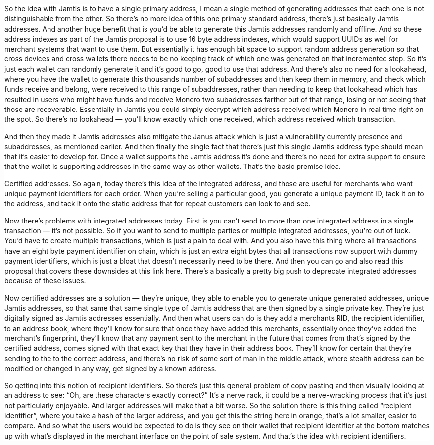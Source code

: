 So the idea with Jamtis is to have a single primary address, I mean a single method of generating addresses that each one is not distinguishable from the other. So there’s no more idea of this one primary standard address, there’s just basically Jamtis addresses. And another huge benefit that is you’d be able to generate this Jamtis addresses randomly and offline. And so these address indexes as part of the Jamtis proposal is to use 16 byte address indexes, which would support UUIDs as well for merchant systems that want to use them. But essentially it has enough bit space to support random address generation so that cross devices and cross wallets there needs to be no keeping track of which one was generated on that incremented step. So it’s just each wallet can randomly generate it and it’s good to go, good to use that address. And there’s also no need for a lookahead, where you have the wallet to generate this thousands number of subaddresses and then keep them in memory, and check which funds receive and belong, were received to this range of subaddresses, rather than needing to keep that lookahead which has resulted in users who might have funds and receive Monero two subaddresses farther out of that range, losing or not seeing that those are recoverable. Essentially in Jamtis you could simply decrypt which address received which Monero in real time right on the spot. So there’s no lookahead — you’ll know exactly which one received, which address received which transaction.

And then they made it Jamtis addresses also mitigate the Janus attack which is just a vulnerability currently presence and subaddresses, as mentioned earlier. And then finally the single fact that there’s just this single Jamtis address type should mean that it’s easier to develop for. Once a wallet supports the Jamtis address it’s done and there’s no need for extra support to ensure that the wallet is supporting addresses in the same way as other wallets. That’s the basic premise idea.

Certified addresses. So again, today there’s this idea of the integrated address, and those are useful for merchants who want unique payment identifiers for each order. When you’re selling a particular good, you generate a unique payment ID, tack it on to the address, and tack it onto the static address that for repeat customers can look to and see.

Now there’s problems with integrated addresses today. First is you can’t send to more than one integrated address in a single transaction — it’s not possible. So if you want to send to multiple parties or multiple integrated addresses, you’re out of luck. You’d have to create multiple transactions, which is just a pain to deal with. And you also have this thing where all transactions have an eight byte payment identifier on chain, which is just an extra eight bytes that all transactions now support with dummy payment identifiers, which is just a bloat that doesn’t necessarily need to be there. And then you can go and also read this proposal that covers these downsides at this link here. There’s a basically a pretty big push to deprecate integrated addresses because of these issues.

Now certified addresses are a solution — they’re unique, they able to enable you to generate unique generated addresses, unique Jamtis addresses, so that same that same single type of Jamtis address that are then signed by a single private key. They’re just digitally signed as Jamtis addresses essentially. And then what users can do is they add a merchants RID, the recipient identifier, to an address book, where they’ll know for sure that once they have added this merchants, essentially once they’ve added the merchant’s fingerprint, they’ll know that any payment sent to the merchant in the future that comes from that’s signed by the certified address, comes signed with that exact key that they have in their address book. They’ll know for certain that they’re sending to the to the correct address, and there’s no risk of some sort of man in the middle attack, where stealth address can be modified or changed in any way, get signed by a known address.

So getting into this notion of recipient identifiers. So there’s just this general problem of copy pasting and then visually looking at an address to see: “Oh, are these characters exactly correct?” It’s a nerve rack, it could be a nerve-wracking process that it’s just not particularly enjoyable. And larger addresses will make that a bit worse. So the solution there is this thing called “recipient identifier”, where you take a hash of the larger address, and you get this the string here in orange, that’s a lot smaller, easier to compare. And so what the users would be expected to do is they see on their wallet that recipient identifier at the bottom matches up with what’s displayed in the merchant interface on the point of sale system. And that’s the idea with recipient identifiers.
